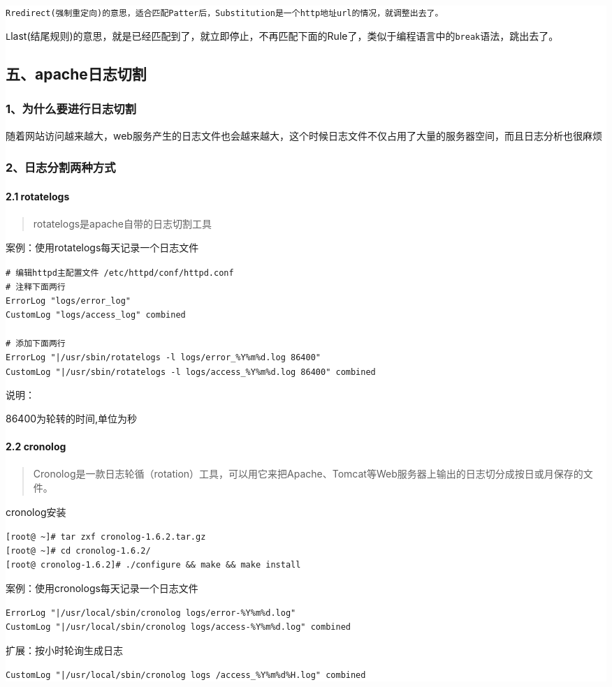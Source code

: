`Rredirect(强制重定向)的意思，适合匹配Patter后，Substitution是一个http地址url的情况，就调整出去了。`

`L`last(结尾规则)的意思，就是已经匹配到了，就立即停止，不再匹配下面的Rule了，类似于编程语言中的`break`语法，跳出去了。

## 五、apache日志切割

### 1、为什么要进行日志切割

随着网站访问越来越大，web服务产生的日志文件也会越来越大，这个时候日志文件不仅占用了大量的服务器空间，而且日志分析也很麻烦

### 2、日志分割两种方式

#### 2.1 rotatelogs

> rotatelogs是apache自带的日志切割工具

案例：使用rotatelogs每天记录一个日志文件

```shell
# 编辑httpd主配置文件 /etc/httpd/conf/httpd.conf
# 注释下面两行
ErrorLog "logs/error_log" 
CustomLog "logs/access_log" combined

# 添加下面两行
ErrorLog "|/usr/sbin/rotatelogs -l logs/error_%Y%m%d.log 86400"
CustomLog "|/usr/sbin/rotatelogs -l logs/access_%Y%m%d.log 86400" combined
```

说明：

86400为轮转的时间,单位为秒

#### 2.2 cronolog

> Cronolog是一款日志轮循（rotation）工具，可以用它来把Apache、Tomcat等Web服务器上输出的日志切分成按日或月保存的文件。

cronolog安装

```shell
[root@ ~]# tar zxf cronolog-1.6.2.tar.gz
[root@ ~]# cd cronolog-1.6.2/
[root@ cronolog-1.6.2]# ./configure && make && make install
```

案例：使用cronologs每天记录一个日志文件

```shell
ErrorLog "|/usr/local/sbin/cronolog logs/error-%Y%m%d.log"
CustomLog "|/usr/local/sbin/cronolog logs/access-%Y%m%d.log" combined
```

扩展：按小时轮询生成日志

```shell
CustomLog "|/usr/local/sbin/cronolog logs /access_%Y%m%d%H.log" combined
```
